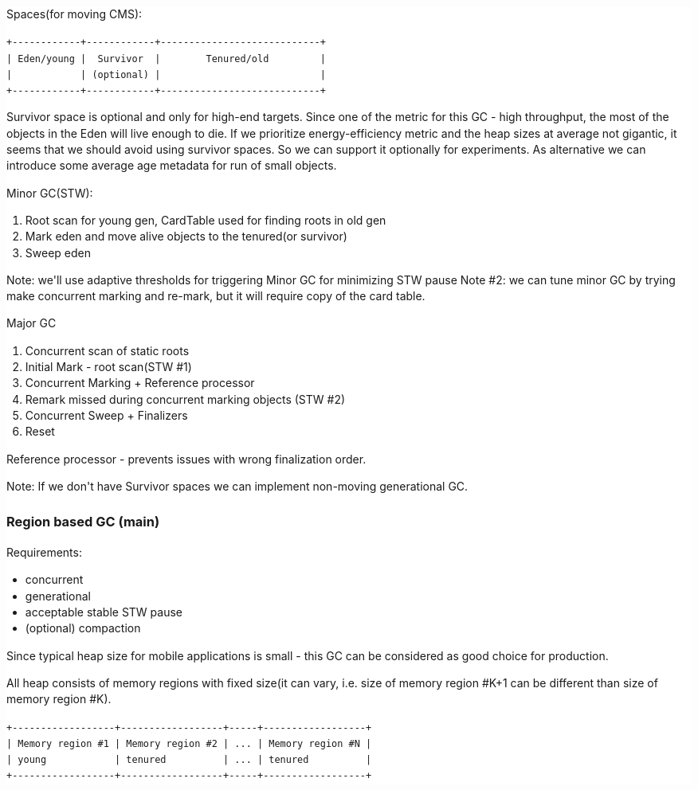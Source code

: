 Spaces(for moving CMS):
```
+------------+------------+----------------------------+
| Eden/young |  Survivor  |        Tenured/old         |
|            | (optional) |                            |
+------------+------------+----------------------------+
```

Survivor space is optional and only for high-end targets.
Since one of the metric for this GC - high throughput, the most of the objects in the Eden will live enough to die.
If we prioritize energy-efficiency metric and the heap sizes at average not gigantic, it seems that we should avoid using survivor spaces.
So we can support it optionally for experiments. As alternative we can introduce some average age metadata for run of small objects.

Minor GC(STW):
1. Root scan for young gen, CardTable used for finding roots in old gen
1. Mark eden and move alive objects to the tenured(or survivor)
1. Sweep eden

Note: we'll use adaptive thresholds for triggering Minor GC for minimizing STW pause
Note #2: we can tune minor GC by trying make concurrent marking and re-mark, but it will require copy of the card table.

Major GC
1. Concurrent scan of static roots
1. Initial Mark - root scan(STW #1)
1. Concurrent Marking + Reference processor
1. Remark missed during concurrent marking objects (STW #2)
1. Concurrent Sweep + Finalizers
1. Reset

Reference processor - prevents issues with wrong finalization order.

Note: If we don't have Survivor spaces we can implement non-moving generational GC. 

### Region based GC (main)

Requirements:
- concurrent
- generational
- acceptable stable STW pause
- (optional) compaction

Since typical heap size for mobile applications is small - this GC can be considered as good choice for production.

All heap consists of memory regions with fixed size(it can vary, i.e. size of memory region #K+1 can be different than size of memory region #K).
```
+------------------+------------------+-----+------------------+
| Memory region #1 | Memory region #2 | ... | Memory region #N |
| young            | tenured          | ... | tenured          |
+------------------+------------------+-----+------------------+
```
